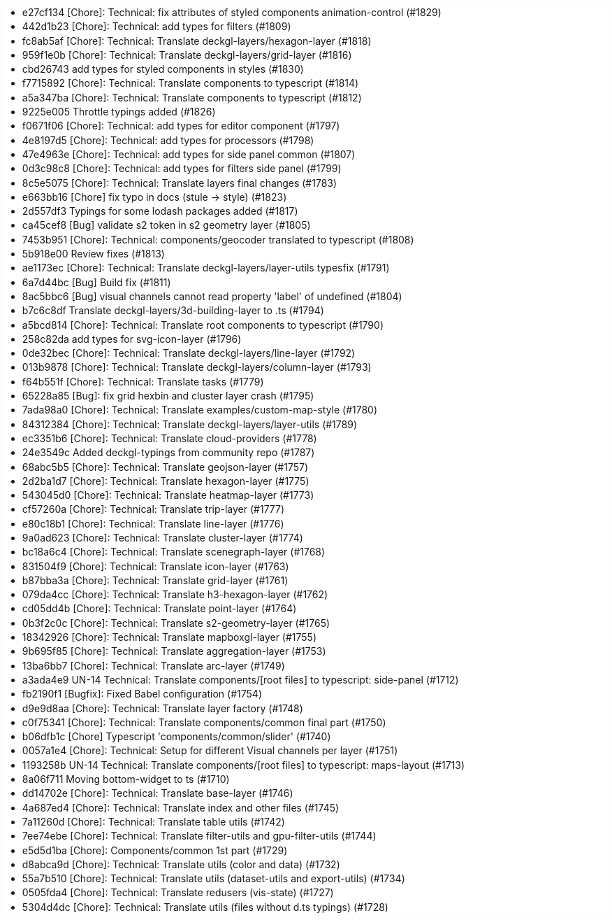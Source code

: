 - e27cf134 [Chore]: Technical: fix attributes of styled components animation-control (#1829)
- 442d1b23 [Chore]: Technical: add types for filters (#1809)
- fc8ab5af [Chore]: Technical: Translate deckgl-layers/hexagon-layer (#1818)
- 959f1e0b [Chore]: Technical: Translate deckgl-layers/grid-layer (#1816)
- cbd26743 add types for styled components in styles (#1830)
- f7715892 [Chore]: Technical: Translate components to typescript (#1814)
- a5a347ba [Chore]: Technical: Translate components to typescript (#1812)
- 9225e005 Throttle typings added (#1826)
- f0671f06 [Chore]: Technical: add types for editor component (#1797)
- 4e8197d5 [Chore]: Technical: add types for processors (#1798)
- 47e4963e [Chore]: Technical: add types for side panel common (#1807)
- 0d3c98c8 [Chore]: Technical: add types for filters side panel (#1799)
- 8c5e5075 [Chore]: Technical: Translate layers final changes (#1783)
- e663bb16 [Chore] fix typo in docs (stule -> style) (#1823)
- 2d557df3 Typings for some lodash packages added (#1817)
- ca45cef8 [Bug] validate s2 token in s2 geometry layer (#1805)
- 7453b951 [Chore]: Technical: components/geocoder translated to typescript (#1808)
- 5b918e00 Review fixes (#1813)
- ae1173ec [Chore]: Technical: Translate deckgl-layers/layer-utils typesfix (#1791)
- 6a7d44bc [Bug] Build fix (#1811)
- 8ac5bbc6 [Bug] visual channels cannot read property 'label' of undefined (#1804)
- b7c6c8df Translate deckgl-layers/3d-building-layer to .ts (#1794)
- a5bcd814 [Chore]: Technical: Translate root components to typescript (#1790)
- 258c82da add types for svg-icon-layer (#1796)
- 0de32bec [Chore]: Technical: Translate deckgl-layers/line-layer (#1792)
- 013b9878 [Chore]: Technical: Translate deckgl-layers/column-layer (#1793)
- f64b551f [Chore]: Technical: Translate tasks (#1779)
- 65228a85 [Bug]: fix grid hexbin and cluster layer crash (#1795)
- 7ada98a0 [Chore]: Technical: Translate examples/custom-map-style (#1780)
- 84312384 [Chore]: Technical: Translate deckgl-layers/layer-utils (#1789)
- ec3351b6 [Chore]: Technical: Translate cloud-providers (#1778)
- 24e3549c Added deckgl-typings from community repo (#1787)
- 68abc5b5 [Chore]: Technical: Translate geojson-layer (#1757)
- 2d2ba1d7 [Chore]: Technical: Translate hexagon-layer (#1775)
- 543045d0 [Chore]: Technical: Translate heatmap-layer (#1773)
- cf57260a [Chore]: Technical: Translate trip-layer (#1777)
- e80c18b1 [Chore]: Technical: Translate line-layer (#1776)
- 9a0ad623 [Chore]: Technical: Translate cluster-layer (#1774)
- bc18a6c4 [Chore]: Technical: Translate scenegraph-layer (#1768)
- 831504f9 [Chore]: Technical: Translate icon-layer (#1763)
- b87bba3a [Chore]: Technical: Translate grid-layer (#1761)
- 079da4cc [Chore]: Technical: Translate h3-hexagon-layer (#1762)
- cd05dd4b [Chore]: Technical: Translate point-layer (#1764)
- 0b3f2c0c [Chore]: Technical: Translate s2-geometry-layer (#1765)
- 18342926 [Chore]: Technical: Translate mapboxgl-layer (#1755)
- 9b695f85 [Chore]: Technical: Translate aggregation-layer (#1753)
- 13ba6bb7 [Chore]: Technical: Translate arc-layer (#1749)
- a3ada4e9 UN-14 Technical: Translate components/[root files] to typescript: side-panel (#1712)
- fb2190f1 [Bugfix]: Fixed Babel configuration (#1754)
- d9e9d8aa [Chore]: Technical: Translate layer factory (#1748)
- c0f75341 [Chore]: Technical: Translate components/common final part (#1750)
- b06dfb1c [Chore] Typescript 'components/common/slider' (#1740)
- 0057a1e4 [Chore]: Technical: Setup for different Visual channels per layer (#1751)
- 1193258b UN-14 Technical: Translate components/[root files] to typescript: maps-layout (#1713)
- 8a06f711 Moving bottom-widget to ts (#1710)
- dd14702e [Chore]: Technical: Translate base-layer (#1746)
- 4a687ed4 [Chore]: Technical: Translate index and other files (#1745)
- 7a11260d [Chore]: Technical: Translate table utils (#1742)
- 7ee74ebe [Chore]: Technical: Translate filter-utils and gpu-filter-utils (#1744)
- e5d5d1ba [Chore]: Components/common 1st part (#1729)
- d8abca9d [Chore]: Technical: Translate utils (color and data) (#1732)
- 55a7b510 [Chore]: Technical: Translate utils (dataset-utils and export-utils) (#1734)
- 0505fda4 [Chore]: Technical: Translate redusers (vis-state) (#1727)
- 5304d4dc [Chore]: Technical: Translate utils (files without d.ts typings) (#1728)